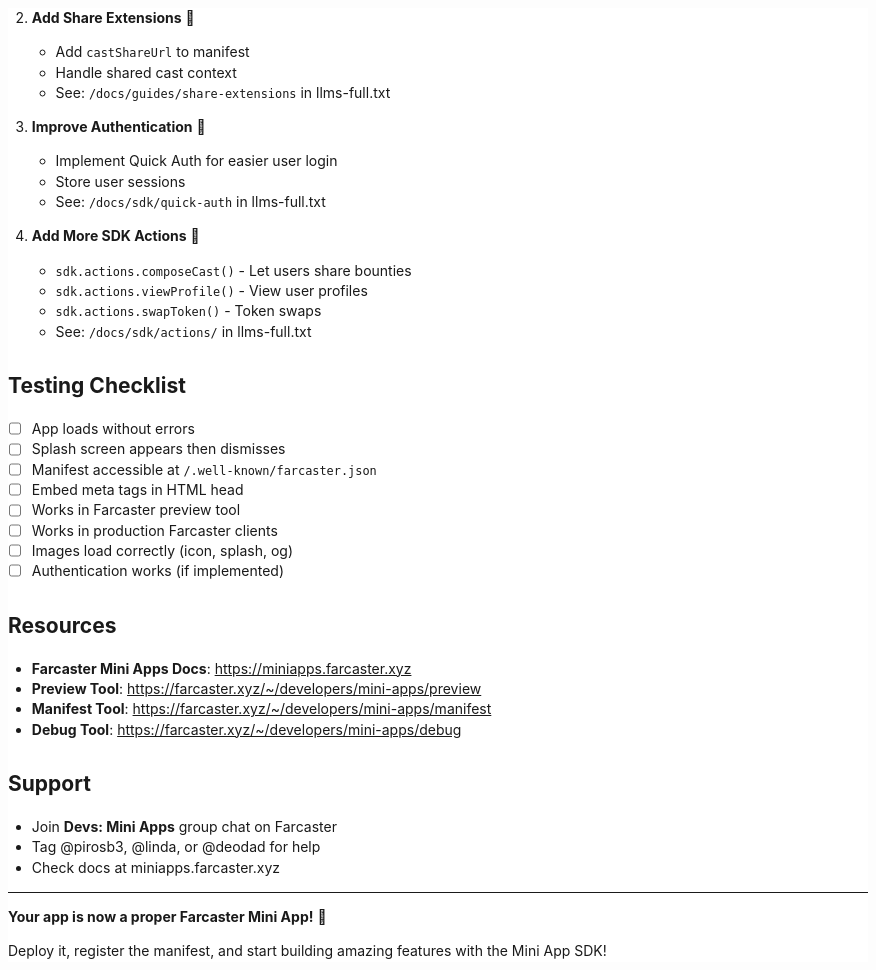 2. **Add Share Extensions** 🔗
   - Add `castShareUrl` to manifest
   - Handle shared cast context
   - See: `/docs/guides/share-extensions` in llms-full.txt

3. **Improve Authentication** 🔐
   - Implement Quick Auth for easier user login
   - Store user sessions
   - See: `/docs/sdk/quick-auth` in llms-full.txt

4. **Add More SDK Actions** 🚀
   - `sdk.actions.composeCast()` - Let users share bounties
   - `sdk.actions.viewProfile()` - View user profiles
   - `sdk.actions.swapToken()` - Token swaps
   - See: `/docs/sdk/actions/` in llms-full.txt

## Testing Checklist

- [ ] App loads without errors
- [ ] Splash screen appears then dismisses
- [ ] Manifest accessible at `/.well-known/farcaster.json`
- [ ] Embed meta tags in HTML head
- [ ] Works in Farcaster preview tool
- [ ] Works in production Farcaster clients
- [ ] Images load correctly (icon, splash, og)
- [ ] Authentication works (if implemented)

## Resources

- **Farcaster Mini Apps Docs**: https://miniapps.farcaster.xyz
- **Preview Tool**: https://farcaster.xyz/~/developers/mini-apps/preview
- **Manifest Tool**: https://farcaster.xyz/~/developers/mini-apps/manifest
- **Debug Tool**: https://farcaster.xyz/~/developers/mini-apps/debug

## Support

- Join **Devs: Mini Apps** group chat on Farcaster
- Tag @pirosb3, @linda, or @deodad for help
- Check docs at miniapps.farcaster.xyz

---

**Your app is now a proper Farcaster Mini App!** 🎊

Deploy it, register the manifest, and start building amazing features with the Mini App SDK!
